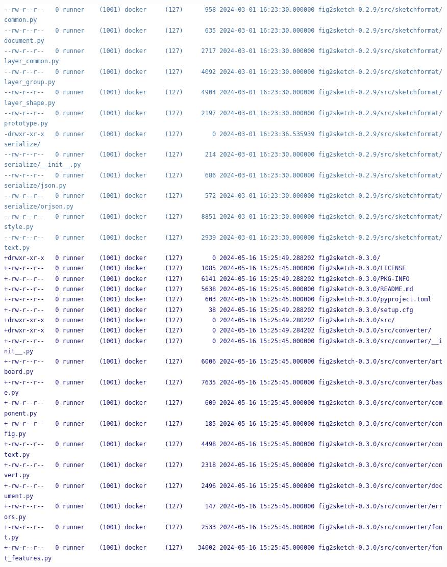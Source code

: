 ```diff
--rw-r--r--   0 runner    (1001) docker     (127)      958 2024-03-01 16:23:30.000000 fig2sketch-0.2.9/src/sketchformat/common.py
--rw-r--r--   0 runner    (1001) docker     (127)      635 2024-03-01 16:23:30.000000 fig2sketch-0.2.9/src/sketchformat/document.py
--rw-r--r--   0 runner    (1001) docker     (127)     2717 2024-03-01 16:23:30.000000 fig2sketch-0.2.9/src/sketchformat/layer_common.py
--rw-r--r--   0 runner    (1001) docker     (127)     4092 2024-03-01 16:23:30.000000 fig2sketch-0.2.9/src/sketchformat/layer_group.py
--rw-r--r--   0 runner    (1001) docker     (127)     4904 2024-03-01 16:23:30.000000 fig2sketch-0.2.9/src/sketchformat/layer_shape.py
--rw-r--r--   0 runner    (1001) docker     (127)     2197 2024-03-01 16:23:30.000000 fig2sketch-0.2.9/src/sketchformat/prototype.py
-drwxr-xr-x   0 runner    (1001) docker     (127)        0 2024-03-01 16:23:36.535939 fig2sketch-0.2.9/src/sketchformat/serialize/
--rw-r--r--   0 runner    (1001) docker     (127)      214 2024-03-01 16:23:30.000000 fig2sketch-0.2.9/src/sketchformat/serialize/__init__.py
--rw-r--r--   0 runner    (1001) docker     (127)      686 2024-03-01 16:23:30.000000 fig2sketch-0.2.9/src/sketchformat/serialize/json.py
--rw-r--r--   0 runner    (1001) docker     (127)      572 2024-03-01 16:23:30.000000 fig2sketch-0.2.9/src/sketchformat/serialize/orjson.py
--rw-r--r--   0 runner    (1001) docker     (127)     8851 2024-03-01 16:23:30.000000 fig2sketch-0.2.9/src/sketchformat/style.py
--rw-r--r--   0 runner    (1001) docker     (127)     2939 2024-03-01 16:23:30.000000 fig2sketch-0.2.9/src/sketchformat/text.py
+drwxr-xr-x   0 runner    (1001) docker     (127)        0 2024-05-16 15:25:49.288202 fig2sketch-0.3.0/
+-rw-r--r--   0 runner    (1001) docker     (127)     1085 2024-05-16 15:25:45.000000 fig2sketch-0.3.0/LICENSE
+-rw-r--r--   0 runner    (1001) docker     (127)     6141 2024-05-16 15:25:49.288202 fig2sketch-0.3.0/PKG-INFO
+-rw-r--r--   0 runner    (1001) docker     (127)     5638 2024-05-16 15:25:45.000000 fig2sketch-0.3.0/README.md
+-rw-r--r--   0 runner    (1001) docker     (127)      603 2024-05-16 15:25:45.000000 fig2sketch-0.3.0/pyproject.toml
+-rw-r--r--   0 runner    (1001) docker     (127)       38 2024-05-16 15:25:49.288202 fig2sketch-0.3.0/setup.cfg
+drwxr-xr-x   0 runner    (1001) docker     (127)        0 2024-05-16 15:25:49.280202 fig2sketch-0.3.0/src/
+drwxr-xr-x   0 runner    (1001) docker     (127)        0 2024-05-16 15:25:49.284202 fig2sketch-0.3.0/src/converter/
+-rw-r--r--   0 runner    (1001) docker     (127)        0 2024-05-16 15:25:45.000000 fig2sketch-0.3.0/src/converter/__init__.py
+-rw-r--r--   0 runner    (1001) docker     (127)     6006 2024-05-16 15:25:45.000000 fig2sketch-0.3.0/src/converter/artboard.py
+-rw-r--r--   0 runner    (1001) docker     (127)     7635 2024-05-16 15:25:45.000000 fig2sketch-0.3.0/src/converter/base.py
+-rw-r--r--   0 runner    (1001) docker     (127)      609 2024-05-16 15:25:45.000000 fig2sketch-0.3.0/src/converter/component.py
+-rw-r--r--   0 runner    (1001) docker     (127)      185 2024-05-16 15:25:45.000000 fig2sketch-0.3.0/src/converter/config.py
+-rw-r--r--   0 runner    (1001) docker     (127)     4498 2024-05-16 15:25:45.000000 fig2sketch-0.3.0/src/converter/context.py
+-rw-r--r--   0 runner    (1001) docker     (127)     2318 2024-05-16 15:25:45.000000 fig2sketch-0.3.0/src/converter/convert.py
+-rw-r--r--   0 runner    (1001) docker     (127)     2496 2024-05-16 15:25:45.000000 fig2sketch-0.3.0/src/converter/document.py
+-rw-r--r--   0 runner    (1001) docker     (127)      147 2024-05-16 15:25:45.000000 fig2sketch-0.3.0/src/converter/errors.py
+-rw-r--r--   0 runner    (1001) docker     (127)     2533 2024-05-16 15:25:45.000000 fig2sketch-0.3.0/src/converter/font.py
+-rw-r--r--   0 runner    (1001) docker     (127)    34002 2024-05-16 15:25:45.000000 fig2sketch-0.3.0/src/converter/font_features.py
```